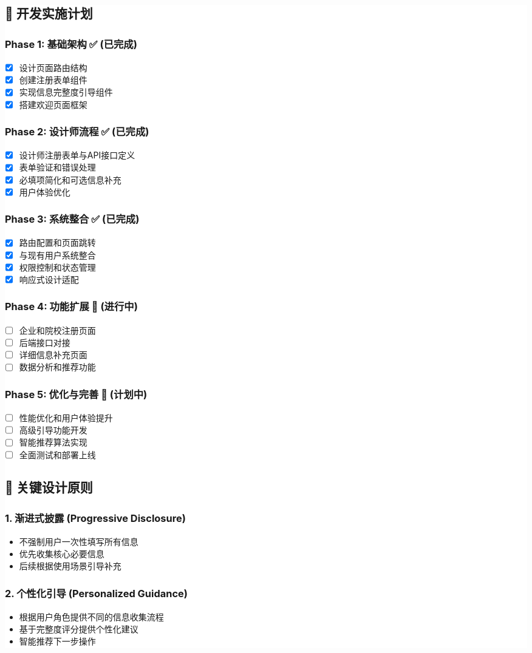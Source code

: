 ## 🚀 开发实施计划

### Phase 1: 基础架构 ✅ (已完成)

- [x] 设计页面路由结构
- [x] 创建注册表单组件
- [x] 实现信息完整度引导组件
- [x] 搭建欢迎页面框架

### Phase 2: 设计师流程 ✅ (已完成)

- [x] 设计师注册表单与API接口定义
- [x] 表单验证和错误处理
- [x] 必填项简化和可选信息补充
- [x] 用户体验优化

### Phase 3: 系统整合 ✅ (已完成)

- [x] 路由配置和页面跳转
- [x] 与现有用户系统整合
- [x] 权限控制和状态管理
- [x] 响应式设计适配

### Phase 4: 功能扩展 🔄 (进行中)

- [ ] 企业和院校注册页面
- [ ] 后端接口对接
- [ ] 详细信息补充页面
- [ ] 数据分析和推荐功能

### Phase 5: 优化与完善 📅 (计划中)

- [ ] 性能优化和用户体验提升
- [ ] 高级引导功能开发
- [ ] 智能推荐算法实现
- [ ] 全面测试和部署上线

## 📝 关键设计原则

### 1. 渐进式披露 (Progressive Disclosure)

- 不强制用户一次性填写所有信息
- 优先收集核心必要信息
- 后续根据使用场景引导补充

### 2. 个性化引导 (Personalized Guidance)

- 根据用户角色提供不同的信息收集流程
- 基于完整度评分提供个性化建议
- 智能推荐下一步操作
